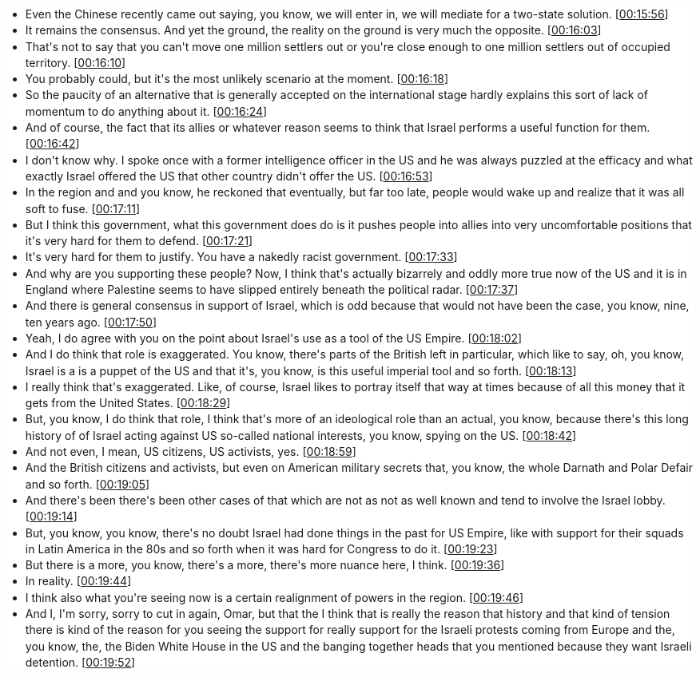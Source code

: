 *  Even the Chinese recently came out saying, you know, we will enter in, we will mediate for a two-state solution. [[00:15:56](https://www.youtube.com/watch?v=JdXYkxMsLzI&t=956.96s)]
*  It remains the consensus. And yet the ground, the reality on the ground is very much the opposite. [[00:16:03](https://www.youtube.com/watch?v=JdXYkxMsLzI&t=963.96s)]
*  That's not to say that you can't move one million settlers out or you're close enough to one million settlers out of occupied territory. [[00:16:10](https://www.youtube.com/watch?v=JdXYkxMsLzI&t=970.96s)]
*  You probably could, but it's the most unlikely scenario at the moment. [[00:16:18](https://www.youtube.com/watch?v=JdXYkxMsLzI&t=978.96s)]
*  So the paucity of an alternative that is generally accepted on the international stage hardly explains this sort of lack of momentum to do anything about it. [[00:16:24](https://www.youtube.com/watch?v=JdXYkxMsLzI&t=984.96s)]
*  And of course, the fact that its allies or whatever reason seems to think that Israel performs a useful function for them. [[00:16:42](https://www.youtube.com/watch?v=JdXYkxMsLzI&t=1002.96s)]
*  I don't know why. I spoke once with a former intelligence officer in the US and he was always puzzled at the efficacy and what exactly Israel offered the US that other country didn't offer the US. [[00:16:53](https://www.youtube.com/watch?v=JdXYkxMsLzI&t=1013.96s)]
*  In the region and and you know, he reckoned that eventually, but far too late, people would wake up and realize that it was all soft to fuse. [[00:17:11](https://www.youtube.com/watch?v=JdXYkxMsLzI&t=1031.96s)]
*  But I think this government, what this government does do is it pushes people into allies into very uncomfortable positions that it's very hard for them to defend. [[00:17:21](https://www.youtube.com/watch?v=JdXYkxMsLzI&t=1041.96s)]
*  It's very hard for them to justify. You have a nakedly racist government. [[00:17:33](https://www.youtube.com/watch?v=JdXYkxMsLzI&t=1053.96s)]
*  And why are you supporting these people? Now, I think that's actually bizarrely and oddly more true now of the US and it is in England where Palestine seems to have slipped entirely beneath the political radar. [[00:17:37](https://www.youtube.com/watch?v=JdXYkxMsLzI&t=1057.96s)]
*  And there is general consensus in support of Israel, which is odd because that would not have been the case, you know, nine, ten years ago. [[00:17:50](https://www.youtube.com/watch?v=JdXYkxMsLzI&t=1070.96s)]
*  Yeah, I do agree with you on the point about Israel's use as a tool of the US Empire. [[00:18:02](https://www.youtube.com/watch?v=JdXYkxMsLzI&t=1082.96s)]
*  And I do think that role is exaggerated. You know, there's parts of the British left in particular, which like to say, oh, you know, Israel is a is a puppet of the US and that it's, you know, is this useful imperial tool and so forth. [[00:18:13](https://www.youtube.com/watch?v=JdXYkxMsLzI&t=1093.96s)]
*  I really think that's exaggerated. Like, of course, Israel likes to portray itself that way at times because of all this money that it gets from the United States. [[00:18:29](https://www.youtube.com/watch?v=JdXYkxMsLzI&t=1109.96s)]
*  But, you know, I do think that role, I think that's more of an ideological role than an actual, you know, because there's this long history of of Israel acting against US so-called national interests, you know, spying on the US. [[00:18:42](https://www.youtube.com/watch?v=JdXYkxMsLzI&t=1122.96s)]
*  And not even, I mean, US citizens, US activists, yes. [[00:18:59](https://www.youtube.com/watch?v=JdXYkxMsLzI&t=1139.96s)]
*  And the British citizens and activists, but even on American military secrets that, you know, the whole Darnath and Polar Defair and so forth. [[00:19:05](https://www.youtube.com/watch?v=JdXYkxMsLzI&t=1145.96s)]
*  And there's been there's been other cases of that which are not as not as well known and tend to involve the Israel lobby. [[00:19:14](https://www.youtube.com/watch?v=JdXYkxMsLzI&t=1154.96s)]
*  But, you know, you know, there's no doubt Israel had done things in the past for US Empire, like with support for their squads in Latin America in the 80s and so forth when it was hard for Congress to do it. [[00:19:23](https://www.youtube.com/watch?v=JdXYkxMsLzI&t=1163.96s)]
*  But there is a more, you know, there's a more, there's more nuance here, I think. [[00:19:36](https://www.youtube.com/watch?v=JdXYkxMsLzI&t=1176.96s)]
*  In reality. [[00:19:44](https://www.youtube.com/watch?v=JdXYkxMsLzI&t=1184.96s)]
*  I think also what you're seeing now is a certain realignment of powers in the region. [[00:19:46](https://www.youtube.com/watch?v=JdXYkxMsLzI&t=1186.96s)]
*  And I, I'm sorry, sorry to cut in again, Omar, but that the I think that is really the reason that history and that kind of tension there is kind of the reason for you seeing the support for really support for the Israeli protests coming from Europe and the, you know, the, the Biden White House in the US and the banging together heads that you mentioned because they want Israeli detention. [[00:19:52](https://www.youtube.com/watch?v=JdXYkxMsLzI&t=1192.96s)]
